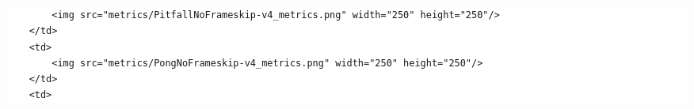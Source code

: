             <img src="metrics/PitfallNoFrameskip-v4_metrics.png" width="250" height="250"/>
        </td>
        <td>
            <img src="metrics/PongNoFrameskip-v4_metrics.png" width="250" height="250"/>
        </td>
        <td>